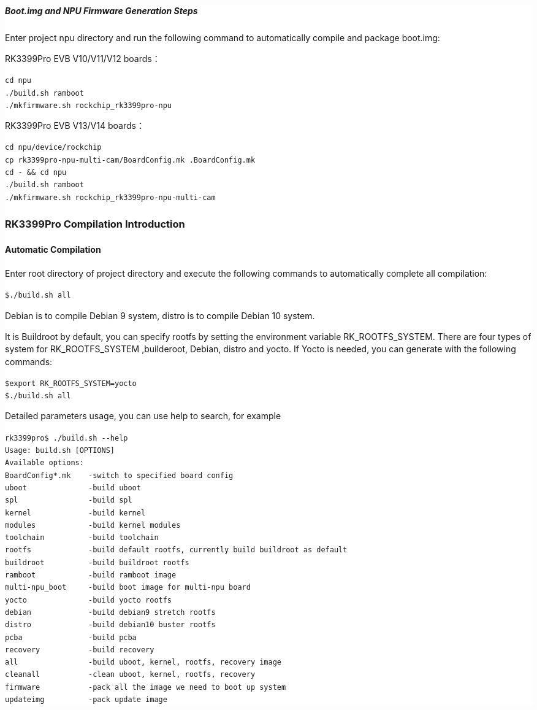 ##### Boot.img and NPU Firmware Generation Steps

Enter project npu directory and run the following command to automatically compile and package boot.img:

RK3399Pro EVB V10/V11/V12  boards：

```shell
cd npu
./build.sh ramboot
./mkfirmware.sh rockchip_rk3399pro-npu
```

RK3399Pro EVB V13/V14  boards：

```shell
cd npu/device/rockchip
cp rk3399pro-npu-multi-cam/BoardConfig.mk .BoardConfig.mk
cd - && cd npu
./build.sh ramboot
./mkfirmware.sh rockchip_rk3399pro-npu-multi-cam
```

### RK3399Pro Compilation Introduction

#### Automatic Compilation

Enter root directory of project directory and execute the following commands to automatically complete all compilation:

```shell
$./build.sh all
```

Debian is to compile Debian 9 system, distro is to compile Debian 10 system.

It is Buildroot by default, you can specify rootfs by setting the environment variable RK_ROOTFS_SYSTEM. There are four types of system for RK_ROOTFS_SYSTEM ,builderoot, Debian, distro and yocto. If Yocto is needed, you can generate with the following commands:

```shell
$export RK_ROOTFS_SYSTEM=yocto
$./build.sh all
```

Detailed parameters usage, you can use help to search, for example

```shell
rk3399pro$ ./build.sh --help
Usage: build.sh [OPTIONS]
Available options:
BoardConfig*.mk    -switch to specified board config
uboot              -build uboot
spl                -build spl
kernel             -build kernel
modules            -build kernel modules
toolchain          -build toolchain
rootfs             -build default rootfs, currently build buildroot as default
buildroot          -build buildroot rootfs
ramboot            -build ramboot image
multi-npu_boot     -build boot image for multi-npu board
yocto              -build yocto rootfs
debian             -build debian9 stretch rootfs
distro             -build debian10 buster rootfs
pcba               -build pcba
recovery           -build recovery
all                -build uboot, kernel, rootfs, recovery image
cleanall           -clean uboot, kernel, rootfs, recovery
firmware           -pack all the image we need to boot up system
updateimg          -pack update image
```